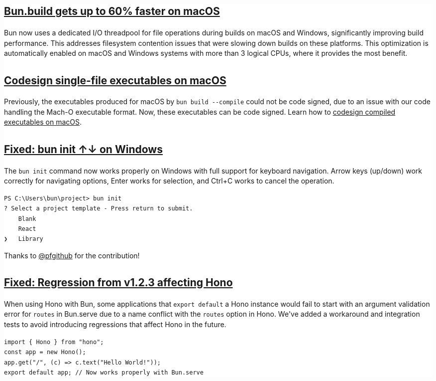 
## [Bun.build gets up to 60% faster on macOS](#bun-build-gets-up-to-60-faster-on-macos)


Bun now uses a dedicated I/O threadpool for file operations during builds on macOS and Windows, significantly improving build performance. This addresses filesystem contention issues that were slowing down builds on these platforms.
This optimization is automatically enabled on macOS and Windows systems with more than 3 logical CPUs, where it provides the most benefit.


## [Codesign single-file executables on macOS](#codesign-single-file-executables-on-macos)


Previously, the executables produced for macOS by `bun build --compile` could not be code signed, due to an issue with our code handling the Mach-O executable format. Now, these executables can be code signed.
Learn how to [codesign compiled executables on macOS](https://bun.com/guides/runtime/codesign-macos-executable).


## [Fixed: bun init ↑↓ on Windows](#fixed-bun-init-on-windows)


The `bun init` command now works properly on Windows with full support for keyboard navigation. Arrow keys (up/down) work correctly for navigating options, Enter works for selection, and Ctrl+C works to cancel the operation.

```
PS C:\Users\bun\project> bun init
? Select a project template - Press return to submit.
    Blank
    React
❯   Library
```

Thanks to [@pfgithub](https://github.com/pfgithub) for the contribution!


## [Fixed: Regression from v1.2.3 affecting Hono](#fixed-regression-from-v1-2-3-affecting-hono)


When using Hono with Bun, some applications that `export default` a Hono instance would fail to start with an argument validation error for `routes` in Bun.serve due to a name conflict with the `routes` option in Hono. We've added a workaround and integration tests to avoid introducing regressions that affect Hono in the future.

```
import { Hono } from "hono";
const app = new Hono();
app.get("/", (c) => c.text("Hello World!"));
export default app; // Now works properly with Bun.serve
```
